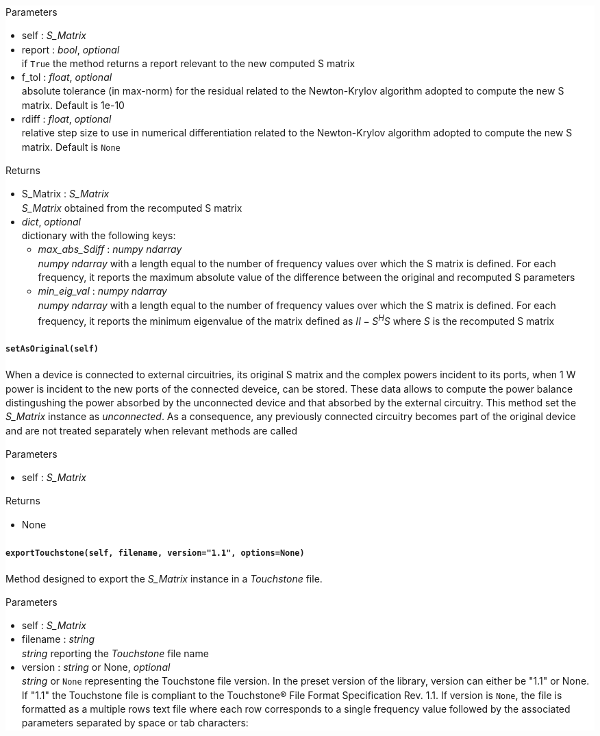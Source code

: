 Parameters
* self : *S_Matrix*
* report : *bool*, *optional* <br>
  if `True` the method returns a report relevant to the new computed S matrix
* f_tol : *float*, *optional* <br>
  absolute tolerance (in max-norm) for the residual related to the Newton-Krylov algorithm adopted to compute the new S matrix. Default is 1e-10
* rdiff : *float*, *optional* <br>
  relative step size to use in numerical differentiation related to the Newton-Krylov algorithm adopted to compute the new S matrix. Default is `None`

Returns

* S_Matrix : *S_Matrix* <br>
  *S_Matrix* obtained from the recomputed S matrix
* *dict*, *optional* <br>
  dictionary with the following keys:
    - *max_abs_Sdiff* : *numpy  ndarray*<br>
      *numpy  ndarray* with a length equal to the number of frequency values over which the S matrix is defined. For each frequency, it reports the maximum absolute value of the difference between the original and recomputed S parameters
    - *min_eig_val* : *numpy  ndarray*<br>
      *numpy  ndarray* with a length equal to the number of frequency values over which the S matrix is defined. For each frequency, it reports the minimum eigenvalue of the matrix defined as $II - S^HS$ where $S$ is the recomputed S matrix

#### `setAsOriginal(self)`

When a device is connected to external circuitries, its original S matrix and the complex powers incident to its ports, when 1 W power is incident to the new ports of the connected deveice, can be stored. These data allows to compute the power balance distingushing the power absorbed by the unconnected device and that absorbed by the external circuitry. This method set the *S_Matrix* instance as *unconnected*. As a consequence, any previously connected circuitry becomes part of the original device and are not treated separately when relevant methods are called

Parameters
* self : *S_Matrix*

Returns

* None

#### `exportTouchstone(self, filename, version="1.1", options=None)`

Method designed to export the *S_Matrix* instance in a *Touchstone* file.

Parameters

* self : *S_Matrix*
* filename : *string* <br>
*string* reporting the *Touchstone* file name
* version : *string* or None, *optional* <br>
*string* or `None` representing the Touchstone file version. In the preset version of the library, version can either be "1.1" or None. If "1.1" the Touchstone file is  compliant to the Touchstone® File Format Specification Rev. 1.1. If version is `None`, the file is formatted as a multiple rows text file where each row corresponds to a single frequency value followed by the associated parameters separated by space or tab characters:
